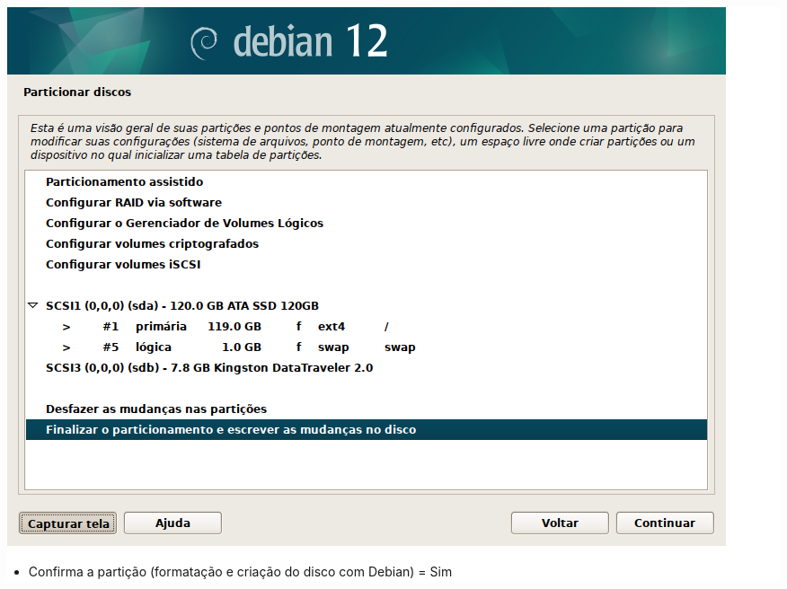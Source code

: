 ![](imgs/partman_choose_partition_0.png)

- Confirma a partição (formatação e criação do disco com Debian) = Sim